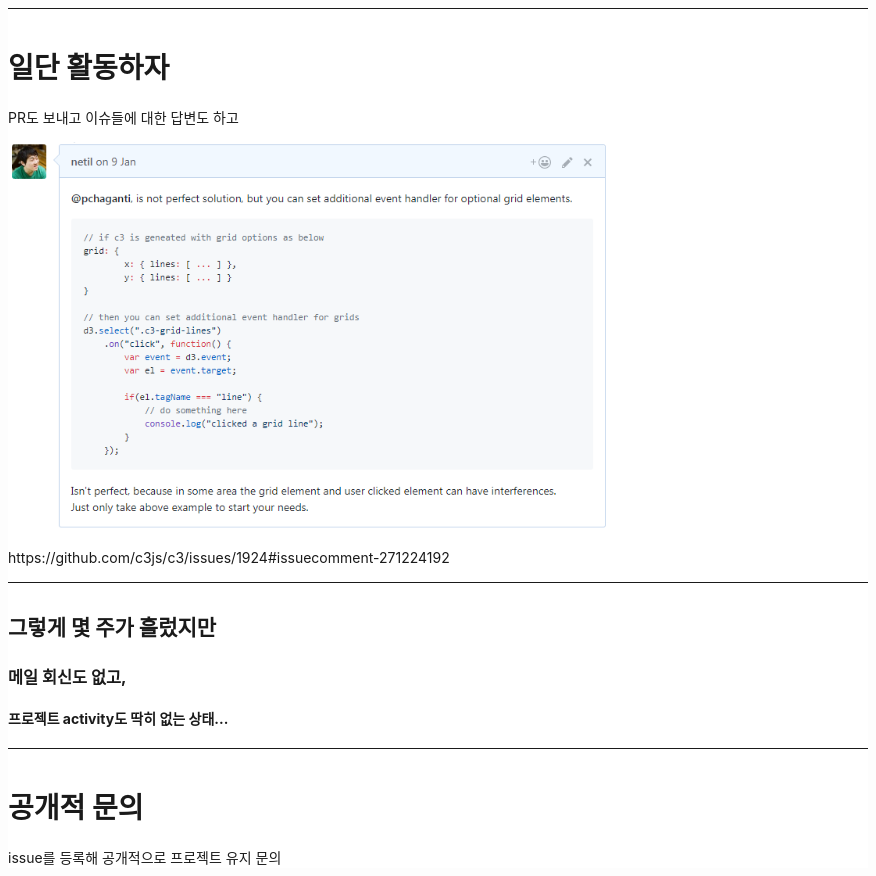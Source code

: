 ----------

# 일단 활동하자

PR도 보내고 이슈들에 대한 답변도 하고

<img src="./img/comment01.png" style="width:600px">

<p class="reference">
    https://github.com/c3js/c3/issues/1924#issuecomment-271224192
</p>

----------

## 그렇게 몇 주가 흘렀지만
### 메일 회신도 없고, 
#### 프로젝트 activity도 딱히 없는 상태... 

----------

# 공개적 문의

issue를 등록해 공개적으로 프로젝트 유지 문의
